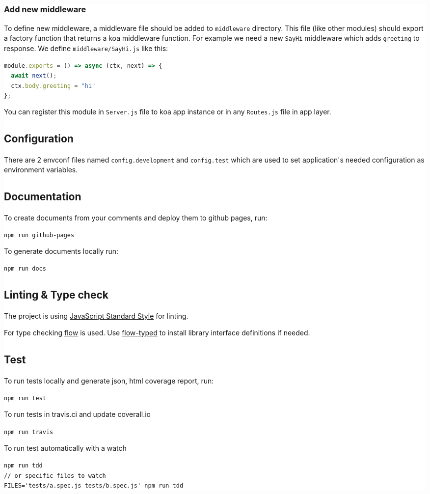 ### Add new middleware
To define new middleware, a middleware file should be added to `middleware`
directory. This file (like other modules) should export a factory function
that returns a koa middleware function. For example we need a new `SayHi`
middleware which adds `greeting` to response. We define `middleware/SayHi.js`
like this:

```javascript
module.exports = () => async (ctx, next) => {
  await next();
  ctx.body.greeting = "hi"
};
```

You can register this module in `Server.js` file to koa app instance or in
any `Routes.js` file in app layer.

## Configuration
There are 2 envconf files named `config.development` and `config.test` which
are used to set application's needed configuration as environment variables.

## Documentation
To create documents from your comments and deploy them to github pages,
run:
```
npm run github-pages
```

To generate documents locally run:
```
npm run docs
```

## Linting & Type check
The project is using [JavaScript Standard Style](https://standardjs.com/index.html)
for linting.

For type checking [flow](https://flow.org) is used. Use
[flow-typed](https://github.com/flow-typed/flow-typed) to install library
interface definitions if needed.

## Test

To run tests locally and generate json, html coverage report, run:
```
npm run test
```

To run tests in travis.ci and update coverall.io
```
npm run travis
```

To run test automatically with a watch
```
npm run tdd
// or specific files to watch
FILES='tests/a.spec.js tests/b.spec.js' npm run tdd
```